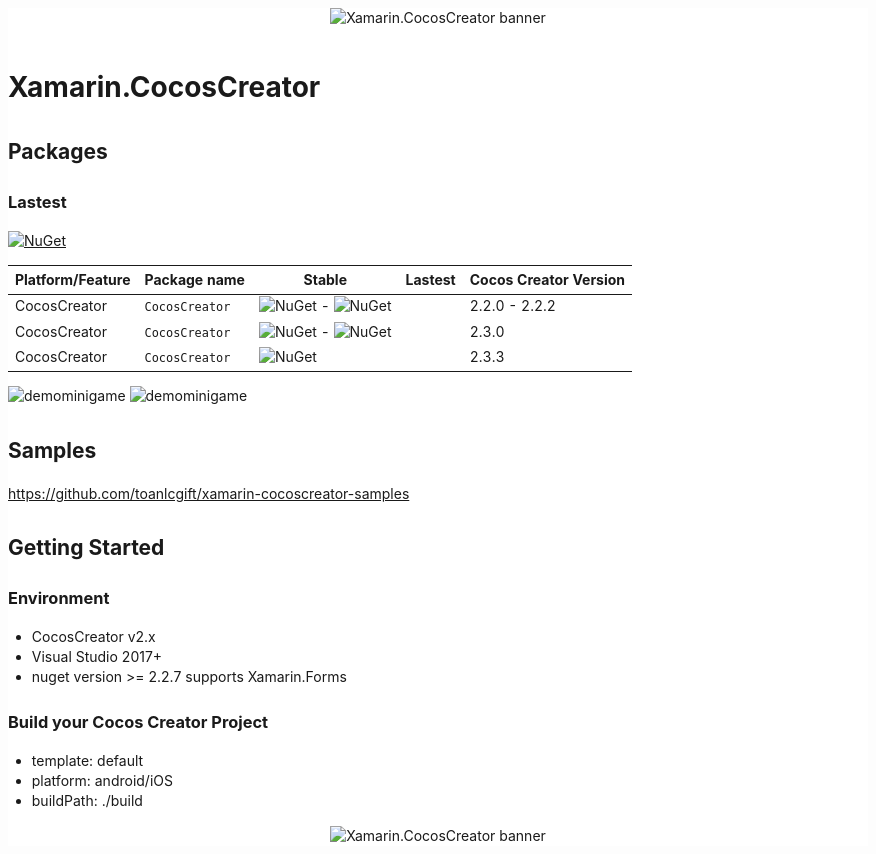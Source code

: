 <p align="center">
<img src="docs/banner.png" alt="Xamarin.CocosCreator banner" height="300" >
</p>

# Xamarin.CocosCreator #

## Packages ##

### Lastest ###

[![NuGet](https://badge.fury.io/nu/CocosCreator.svg)](https://www.nuget.org/packages/CocosCreator/)

Platform/Feature               | Package name                              | Stable      | Lastest | Cocos Creator Version
-----------------------|-------------------------------------------|-----------------------------|------------------------- |-------------------------|
CocosCreator             | `CocosCreator` | ![NuGet](https://img.shields.io/static/v1?label=nuget&message=2.2.1&color=green) - ![NuGet](https://img.shields.io/static/v1?label=nuget&message=2.2.5&color=green) |  | 2.2.0 - 2.2.2 |
CocosCreator             | `CocosCreator` | ![NuGet](https://img.shields.io/static/v1?label=nuget&message=2.2.6&color=green) - ![NuGet](https://img.shields.io/static/v1?label=nuget&message=2.2.8&color=green) |  | 2.3.0 |
CocosCreator             | `CocosCreator` | ![NuGet](https://img.shields.io/static/v1?label=nuget&message=2.3.4&color=green) |  | 2.3.3 |

<img src="docs/demo.gif" alt="demominigame" height="500">
<img src="docs/physic.gif" alt="demominigame" height="300">

## Samples ##

https://github.com/toanlcgift/xamarin-cocoscreator-samples

## Getting Started ##

### Environment ###

- CocosCreator v2.x
- Visual Studio 2017+
- nuget version >= 2.2.7 supports Xamarin.Forms

### Build your Cocos Creator Project ###

- template: default
- platform: android/iOS
- buildPath: ./build

<p align="center">
<img src="docs/buildsetting.png" alt="Xamarin.CocosCreator banner" height="800" >
</p>

